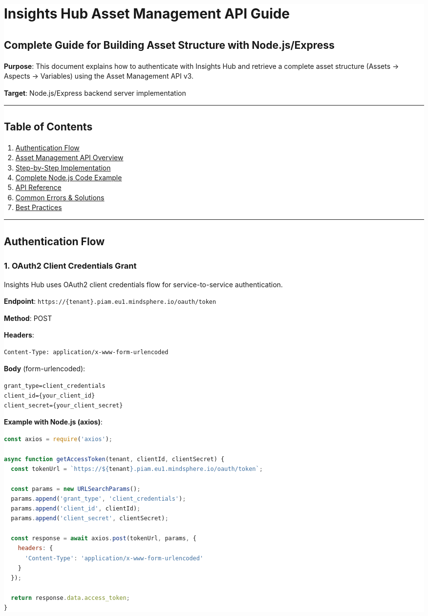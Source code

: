 # Insights Hub Asset Management API Guide
## Complete Guide for Building Asset Structure with Node.js/Express

**Purpose**: This document explains how to authenticate with Insights Hub and retrieve a complete asset structure (Assets → Aspects → Variables) using the Asset Management API v3.

**Target**: Node.js/Express backend server implementation

---

## Table of Contents
1. [Authentication Flow](#authentication-flow)
2. [Asset Management API Overview](#asset-management-api-overview)
3. [Step-by-Step Implementation](#step-by-step-implementation)
4. [Complete Node.js Code Example](#complete-nodejs-code-example)
5. [API Reference](#api-reference)
6. [Common Errors & Solutions](#common-errors--solutions)
7. [Best Practices](#best-practices)

---

## Authentication Flow

### 1. OAuth2 Client Credentials Grant

Insights Hub uses OAuth2 client credentials flow for service-to-service authentication.

**Endpoint**: `https://{tenant}.piam.eu1.mindsphere.io/oauth/token`

**Method**: POST

**Headers**:
```
Content-Type: application/x-www-form-urlencoded
```

**Body** (form-urlencoded):
```
grant_type=client_credentials
client_id={your_client_id}
client_secret={your_client_secret}
```

**Example with Node.js (axios)**:
```javascript
const axios = require('axios');

async function getAccessToken(tenant, clientId, clientSecret) {
  const tokenUrl = `https://${tenant}.piam.eu1.mindsphere.io/oauth/token`;

  const params = new URLSearchParams();
  params.append('grant_type', 'client_credentials');
  params.append('client_id', clientId);
  params.append('client_secret', clientSecret);

  const response = await axios.post(tokenUrl, params, {
    headers: {
      'Content-Type': 'application/x-www-form-urlencoded'
    }
  });

  return response.data.access_token;
}
```